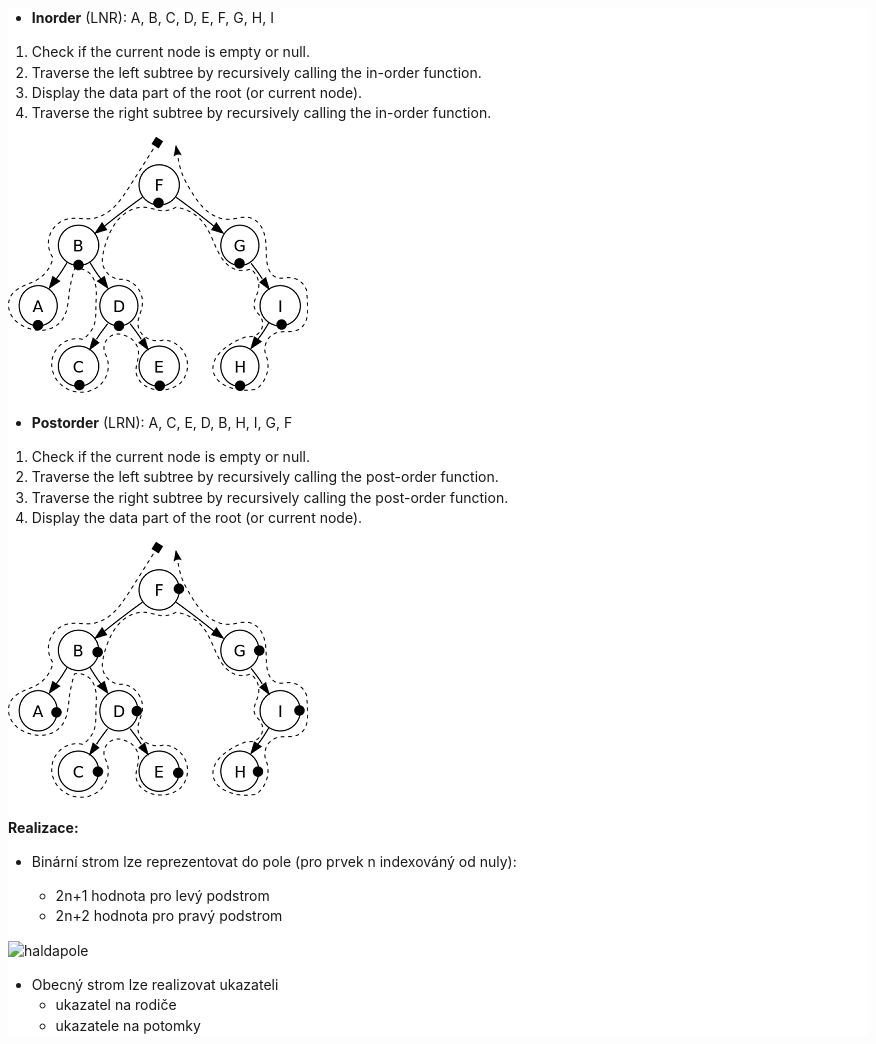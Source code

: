   - **Inorder** (LNR): A, B, C, D, E, F, G, H, I
  1. Check if the current node is empty or null.
  2. Traverse the left subtree by recursively calling the in-order function.
  3. Display the data part of the root (or current node).
  4. Traverse the right subtree by recursively calling the in-order function.
  
  ![LNR](440px-Sorted_binary_tree_inorder.svg.png)
  
  - **Postorder** (LRN): A, C, E, D, B, H, I, G, F
  1. Check if the current node is empty or null.
  2. Traverse the left subtree by recursively calling the post-order function.
  3. Traverse the right subtree by recursively calling the post-order function.
  4. Display the data part of the root (or current node).
  
  ![LRN](440px-Sorted_binary_tree_postorder.svg.png)
  
**Realizace:**
- Binární strom lze reprezentovat do pole (pro prvek n indexováný od nuly):

  - 2n+1 hodnota pro levý podstrom
  - 2n+2 hodnota pro pravý podstrom
  
![haldapole](haldapole.png)

- Obecný strom lze realizovat ukazateli
  - ukazatel na rodiče
  - ukazatele na potomky
